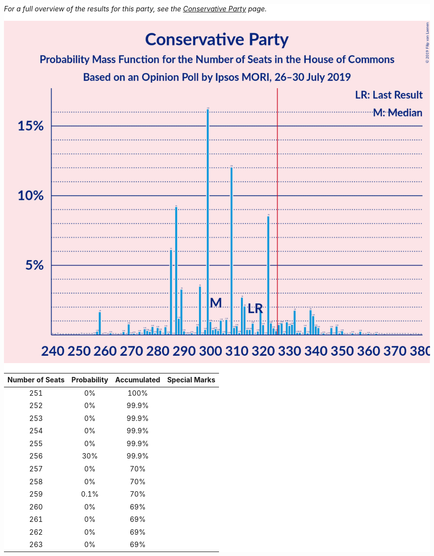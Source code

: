 *For a full overview of the results for this party, see the [Conservative Party](party-conservativeparty.html) page.*

![Graph with seats probability mass function not yet produced](2019-07-30-IpsosMORI-seats-pmf-conservativeparty.png "Seats Probability Mass Function")

| Number of Seats | Probability | Accumulated | Special Marks |
|:---------------:|:-----------:|:-----------:|:-------------:|
| 251 | 0% | 100% |  |
| 252 | 0% | 99.9% |  |
| 253 | 0% | 99.9% |  |
| 254 | 0% | 99.9% |  |
| 255 | 0% | 99.9% |  |
| 256 | 30% | 99.9% |  |
| 257 | 0% | 70% |  |
| 258 | 0% | 70% |  |
| 259 | 0.1% | 70% |  |
| 260 | 0% | 69% |  |
| 261 | 0% | 69% |  |
| 262 | 0% | 69% |  |
| 263 | 0% | 69% |  |
